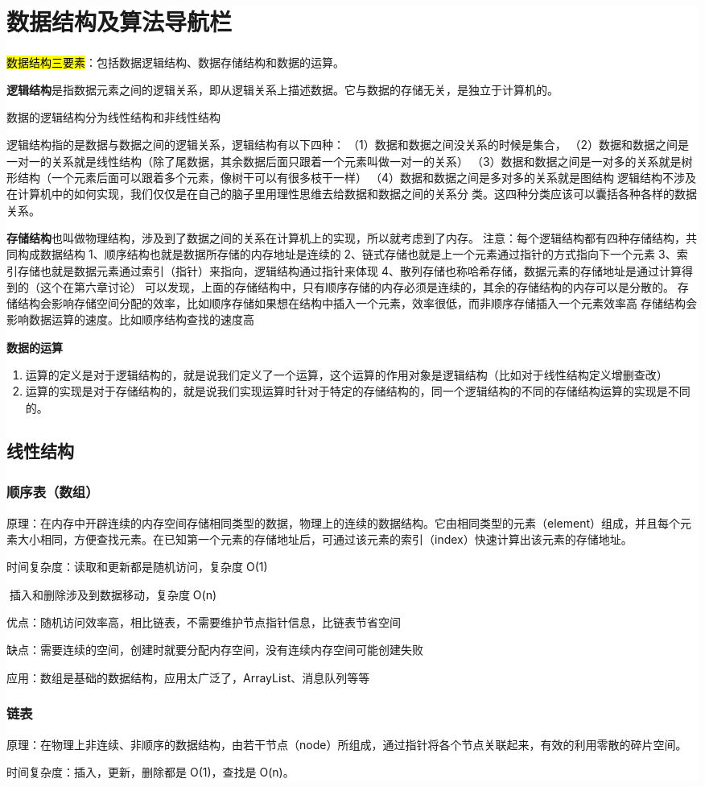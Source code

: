 # 数据结构及算法导航栏

<mark>数据结构三要素</mark>：包括数据逻辑结构、数据存储结构和数据的运算。

**逻辑结构**是指数据元素之间的逻辑关系，即从逻辑关系上描述数据。它与数据的存储无关，是独立于计算机的。

数据的逻辑结构分为线性结构和非线性结构

逻辑结构指的是数据与数据之间的逻辑关系，逻辑结构有以下四种：
  （1）数据和数据之间没关系的时候是集合，
  （2）数据和数据之间是一对一的关系就是线性结构（除了尾数据，其余数据后面只跟着一个元素叫做一对一的关系）
  （3）数据和数据之间是一对多的关系就是树形结构（一个元素后面可以跟着多个元素，像树干可以有很多枝干一样）
  （4）数据和数据之间是多对多的关系就是图结构
  逻辑结构不涉及在计算机中的如何实现，我们仅仅是在自己的脑子里用理性思维去给数据和数据之间的关系分
  类。这四种分类应该可以囊括各种各样的数据关系。

**存储结构**也叫做物理结构，涉及到了数据之间的关系在计算机上的实现，所以就考虑到了内存。
注意：每个逻辑结构都有四种存储结构，共同构成数据结构
1、顺序结构也就是数据所存储的内存地址是连续的
2、链式存储也就是上一个元素通过指针的方式指向下一个元素
3、索引存储也就是数据元素通过索引（指针）来指向，逻辑结构通过指针来体现
4、散列存储也称哈希存储，数据元素的存储地址是通过计算得到的（这个在第六章讨论）
可以发现，上面的存储结构中，只有顺序存储的内存必须是连续的，其余的存储结构的内存可以是分散的。
存储结构会影响存储空间分配的效率，比如顺序存储如果想在结构中插入一个元素，效率很低，而非顺序存储插入一个元素效率高
存储结构会影响数据运算的速度。比如顺序结构查找的速度高

**数据的运算**

1. 运算的定义是对于逻辑结构的，就是说我们定义了一个运算，这个运算的作用对象是逻辑结构（比如对于线性结构定义增删查改）
2. 运算的实现是对于存储结构的，就是说我们实现运算时针对于特定的存储结构的，同一个逻辑结构的不同的存储结构运算的实现是不同的。



## 线性结构 

### 顺序表（数组）

原理：在内存中开辟连续的内存空间存储相同类型的数据，物理上的连续的数据结构。它由相同类型的元素（element）组成，并且每个元素大小相同，方便查找元素。在已知第一个元素的存储地址后，可通过该元素的索引（index）快速计算出该元素的存储地址。

时间复杂度：读取和更新都是随机访问，复杂度 O(1)

​                     插入和删除涉及到数据移动，复杂度 O(n)

优点：随机访问效率高，相比链表，不需要维护节点指针信息，比链表节省空间

缺点：需要连续的空间，创建时就要分配内存空间，没有连续内存空间可能创建失败

应用：数组是基础的数据结构，应用太广泛了，ArrayList、消息队列等等

### 链表

原理：在物理上非连续、非顺序的数据结构，由若干节点（node）所组成，通过指针将各个节点关联起来，有效的利用零散的碎片空间。

时间复杂度：插入，更新，删除都是 O(1)，查找是 O(n)。
